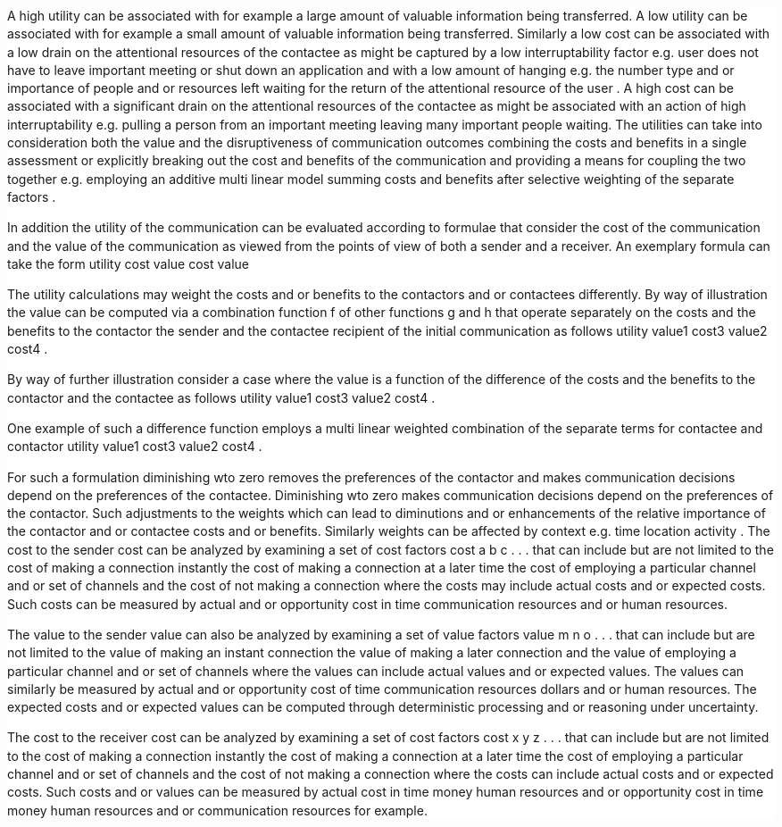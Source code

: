 A high utility can be associated with for example a large amount of valuable information being transferred. A low utility can be associated with for example a small amount of valuable information being transferred. Similarly a low cost can be associated with a low drain on the attentional resources of the contactee as might be captured by a low interruptability factor e.g. user does not have to leave important meeting or shut down an application and with a low amount of hanging e.g. the number type and or importance of people and or resources left waiting for the return of the attentional resource of the user . A high cost can be associated with a significant drain on the attentional resources of the contactee as might be associated with an action of high interruptability e.g. pulling a person from an important meeting leaving many important people waiting. The utilities can take into consideration both the value and the disruptiveness of communication outcomes combining the costs and benefits in a single assessment or explicitly breaking out the cost and benefits of the communication and providing a means for coupling the two together e.g. employing an additive multi linear model summing costs and benefits after selective weighting of the separate factors .

In addition the utility of the communication can be evaluated according to formulae that consider the cost of the communication and the value of the communication as viewed from the points of view of both a sender and a receiver. An exemplary formula can take the form utility cost value cost value 

The utility calculations may weight the costs and or benefits to the contactors and or contactees differently. By way of illustration the value can be computed via a combination function f of other functions g and h that operate separately on the costs and the benefits to the contactor the sender and the contactee recipient of the initial communication as follows utility value1 cost3 value2 cost4 .

By way of further illustration consider a case where the value is a function of the difference of the costs and the benefits to the contactor and the contactee as follows utility value1 cost3 value2 cost4 .

One example of such a difference function employs a multi linear weighted combination of the separate terms for contactee and contactor utility value1 cost3 value2 cost4 .

For such a formulation diminishing wto zero removes the preferences of the contactor and makes communication decisions depend on the preferences of the contactee. Diminishing wto zero makes communication decisions depend on the preferences of the contactor. Such adjustments to the weights which can lead to diminutions and or enhancements of the relative importance of the contactor and or contactee costs and or benefits. Similarly weights can be affected by context e.g. time location activity . The cost to the sender cost can be analyzed by examining a set of cost factors cost a b c . . . that can include but are not limited to the cost of making a connection instantly the cost of making a connection at a later time the cost of employing a particular channel and or set of channels and the cost of not making a connection where the costs may include actual costs and or expected costs. Such costs can be measured by actual and or opportunity cost in time communication resources and or human resources.

The value to the sender value can also be analyzed by examining a set of value factors value m n o . . . that can include but are not limited to the value of making an instant connection the value of making a later connection and the value of employing a particular channel and or set of channels where the values can include actual values and or expected values. The values can similarly be measured by actual and or opportunity cost of time communication resources dollars and or human resources. The expected costs and or expected values can be computed through deterministic processing and or reasoning under uncertainty.

The cost to the receiver cost can be analyzed by examining a set of cost factors cost x y z . . . that can include but are not limited to the cost of making a connection instantly the cost of making a connection at a later time the cost of employing a particular channel and or set of channels and the cost of not making a connection where the costs can include actual costs and or expected costs. Such costs and or values can be measured by actual cost in time money human resources and or opportunity cost in time money human resources and or communication resources for example.
